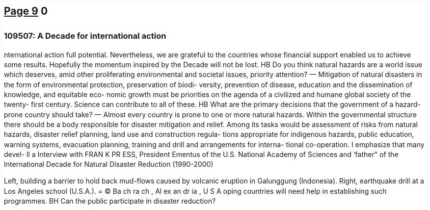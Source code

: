 ## [Page 9](109505engo.pdf#page=9) 0

### 109507: A Decade for international action

  
nternational action 
full potential. Nevertheless, we are grateful to the 
countries whose financial support enabled us to 
achieve some results. Hopefully the momentum 
inspired by the Decade will not be lost. 
HB Do you think natural hazards are a world 
issue which deserves, amid other proliferating 
environmental and societal issues, priority 
attention? 
— Mitigation of natural disasters in the form of 
environmental protection, preservation of biodi- 
versity, prevention of disease, education and the 
dissemination of knowledge, and equitable eco- 
nomic growth must be priorities on the agenda of 
a civilized and humane global society of the twenty- 
first century. Science can contribute to all of these. 
HB What are the primary decisions that the 
government of a hazard-prone country should 
take? 
— Almost every country is prone to one or more 
natural hazards. Within the governmental structure 
there should be a body responsible for disaster 
mitigation and relief. Among its tasks would be 
assessment of risks from natural hazards, disaster 
relief planning, land use and construction regula- 
tions appropriate for indigenous hazards, public 
education, warning systems, evacuation planning, 
training and drill and arrangements for interna- 
tional co-operation. I emphasize that many devel- 
ll a 
Interview with FRAN K PR ESS, 
President Ementus of the U.S. National Academy of Sciences 
and ‘father" of the International Decade for Natural Disaster Reduction (1990-2000) 
  
Left, building a barrier to hold 
back mud-flows caused by 
volcanic eruption in 
Galunggung (Indonesia). 
Right, earthquake drill at a 
Los Angeles school (U.S.A.).   = 
© 
Ba
ch
ra
ch
, 
Al
ex
an
dr
ia
, 
U 
S 
A 
oping countries will need help in establishing such 
programmes. 
BH Can the public participate in disaster 
reduction? 